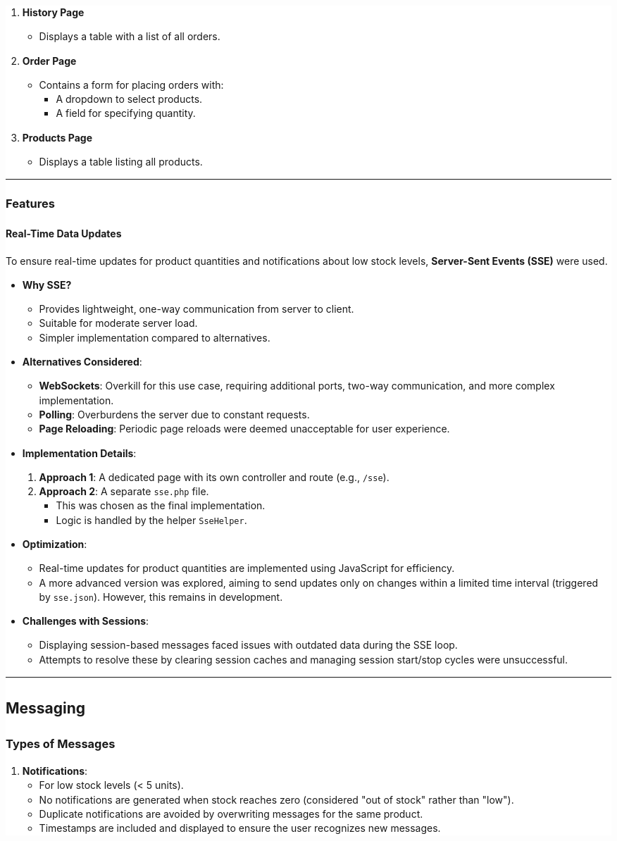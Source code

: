 1. **History Page**
    - Displays a table with a list of all orders.

2. **Order Page**
    - Contains a form for placing orders with:
        - A dropdown to select products.
        - A field for specifying quantity.

3. **Products Page**
    - Displays a table listing all products.

---

### Features

#### Real-Time Data Updates
To ensure real-time updates for product quantities and notifications about low stock levels, **Server-Sent Events (SSE)** were used.
- **Why SSE?**
    - Provides lightweight, one-way communication from server to client.
    - Suitable for moderate server load.
    - Simpler implementation compared to alternatives.

- **Alternatives Considered**:
    - **WebSockets**: Overkill for this use case, requiring additional ports, two-way communication, and more complex implementation.
    - **Polling**: Overburdens the server due to constant requests.
    - **Page Reloading**: Periodic page reloads were deemed unacceptable for user experience.

- **Implementation Details**:
    1. **Approach 1**: A dedicated page with its own controller and route (e.g., `/sse`).
    2. **Approach 2**: A separate `sse.php` file.
        - This was chosen as the final implementation.
        - Logic is handled by the helper `SseHelper`.

- **Optimization**:
    - Real-time updates for product quantities are implemented using JavaScript for efficiency.
    - A more advanced version was explored, aiming to send updates only on changes within a limited time interval (triggered by `sse.json`). However, this remains in development.

- **Challenges with Sessions**:
    - Displaying session-based messages faced issues with outdated data during the SSE loop.
    - Attempts to resolve these by clearing session caches and managing session start/stop cycles were unsuccessful.

---

## Messaging

### Types of Messages
1. **Notifications**:
    - For low stock levels (< 5 units).
    - No notifications are generated when stock reaches zero (considered "out of stock" rather than "low").
    - Duplicate notifications are avoided by overwriting messages for the same product.
    - Timestamps are included and displayed to ensure the user recognizes new messages.
